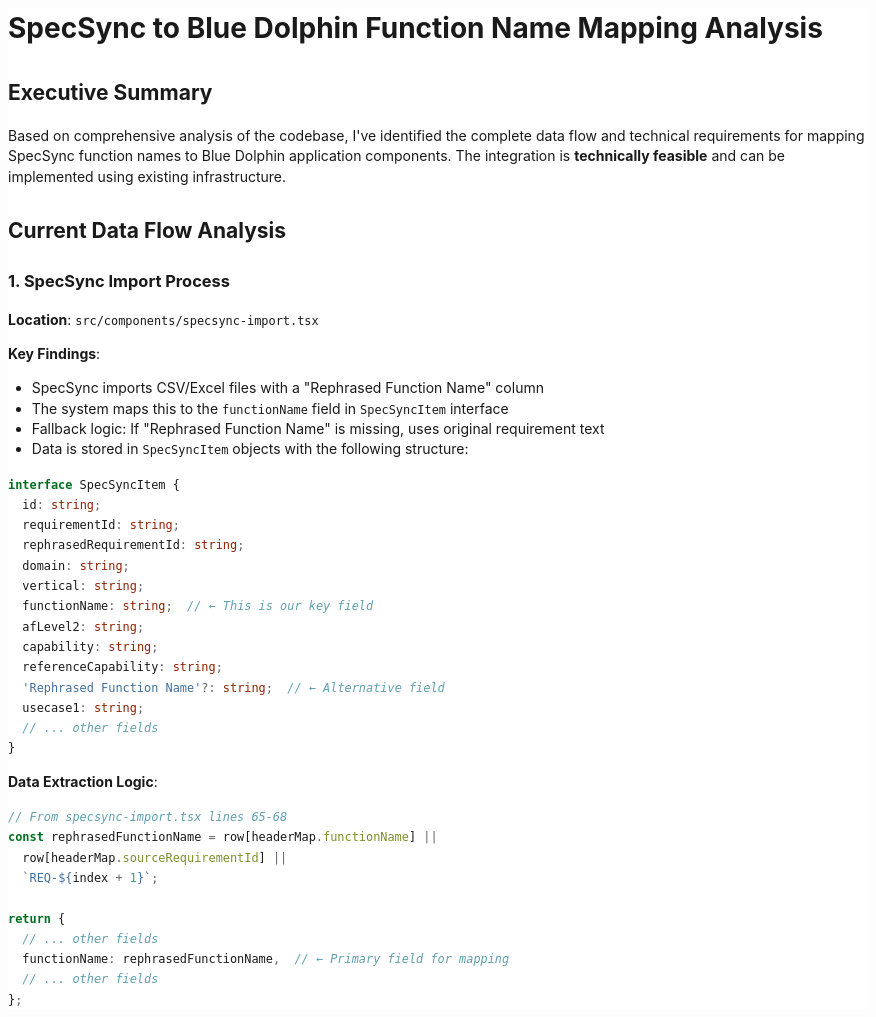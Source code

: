 # SpecSync to Blue Dolphin Function Name Mapping Analysis

## Executive Summary

Based on comprehensive analysis of the codebase, I've identified the complete data flow and technical requirements for mapping SpecSync function names to Blue Dolphin application components. The integration is **technically feasible** and can be implemented using existing infrastructure.

## Current Data Flow Analysis

### 1. SpecSync Import Process

**Location**: `src/components/specsync-import.tsx`

**Key Findings**:
- SpecSync imports CSV/Excel files with a "Rephrased Function Name" column
- The system maps this to the `functionName` field in `SpecSyncItem` interface
- Fallback logic: If "Rephrased Function Name" is missing, uses original requirement text
- Data is stored in `SpecSyncItem` objects with the following structure:

```typescript
interface SpecSyncItem {
  id: string;
  requirementId: string;
  rephrasedRequirementId: string;
  domain: string;
  vertical: string;
  functionName: string;  // ← This is our key field
  afLevel2: string;
  capability: string;
  referenceCapability: string;
  'Rephrased Function Name'?: string;  // ← Alternative field
  usecase1: string;
  // ... other fields
}
```

**Data Extraction Logic**:
```typescript
// From specsync-import.tsx lines 65-68
const rephrasedFunctionName = row[headerMap.functionName] || 
  row[headerMap.sourceRequirementId] || 
  `REQ-${index + 1}`;

return {
  // ... other fields
  functionName: rephrasedFunctionName,  // ← Primary field for mapping
  // ... other fields
};
```

